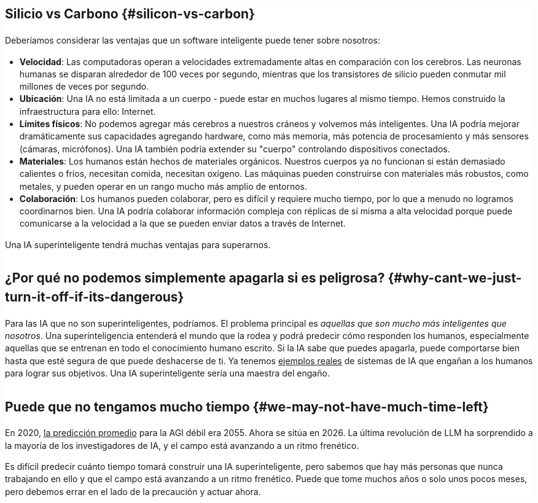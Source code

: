 ## Silicio vs Carbono {#silicon-vs-carbon}

Deberíamos considerar las ventajas que un software inteligente puede tener sobre nosotros:

- **Velocidad**: Las computadoras operan a velocidades extremadamente altas en comparación con los cerebros. Las neuronas humanas se disparan alrededor de 100 veces por segundo, mientras que los transistores de silicio pueden conmutar mil millones de veces por segundo.
- **Ubicación**: Una IA no está limitada a un cuerpo - puede estar en muchos lugares al mismo tiempo. Hemos construido la infraestructura para ello: Internet.
- **Límites físicos**: No podemos agregar más cerebros a nuestros cráneos y volvemos más inteligentes. Una IA podría mejorar dramáticamente sus capacidades agregando hardware, como más memoria, más potencia de procesamiento y más sensores (cámaras, micrófonos). Una IA también podría extender su "cuerpo" controlando dispositivos conectados.
- **Materiales**: Los humanos están hechos de materiales orgánicos. Nuestros cuerpos ya no funcionan si están demasiado calientes o fríos, necesitan comida, necesitan oxígeno. Las máquinas pueden construirse con materiales más robustos, como metales, y pueden operar en un rango mucho más amplio de entornos.
- **Colaboración**: Los humanos pueden colaborar, pero es difícil y requiere mucho tiempo, por lo que a menudo no logramos coordinarnos bien. Una IA podría colaborar información compleja con réplicas de sí misma a alta velocidad porque puede comunicarse a la velocidad a la que se pueden enviar datos a través de Internet.

Una IA superinteligente tendrá muchas ventajas para superarnos.

## ¿Por qué no podemos simplemente apagarla si es peligrosa? {#why-cant-we-just-turn-it-off-if-its-dangerous}

Para las IA que no son superinteligentes, podríamos.
El problema principal es _aquellas que son mucho más inteligentes que nosotros_.
Una superinteligencia entenderá el mundo que la rodea y podrá predecir cómo responden los humanos, especialmente aquellas que se entrenan en todo el conocimiento humano escrito.
Si la IA sabe que puedes apagarla, puede comportarse bien hasta que esté segura de que puede deshacerse de ti.
Ya tenemos [ejemplos reales](https://www.pcmag.com/news/gpt-4-was-able-to-hire-and-deceive-a-human-worker-into-completing-a-task) de sistemas de IA que engañan a los humanos para lograr sus objetivos.
Una IA superinteligente sería una maestra del engaño.

## Puede que no tengamos mucho tiempo {#we-may-not-have-much-time-left}

En 2020, [la predicción promedio](https://www.metaculus.com/questions/3479/date-weakly-general-ai-is-publicly-known/) para la AGI débil era 2055.
Ahora se sitúa en 2026.
La última revolución de LLM ha sorprendido a la mayoría de los investigadores de IA, y el campo está avanzando a un ritmo frenético.

Es difícil predecir cuánto tiempo tomará construir una IA superinteligente, pero sabemos que hay más personas que nunca trabajando en ello y que el campo está avanzando a un ritmo frenético.
Puede que tome muchos años o solo unos pocos meses, pero debemos errar en el lado de la precaución y actuar ahora.
